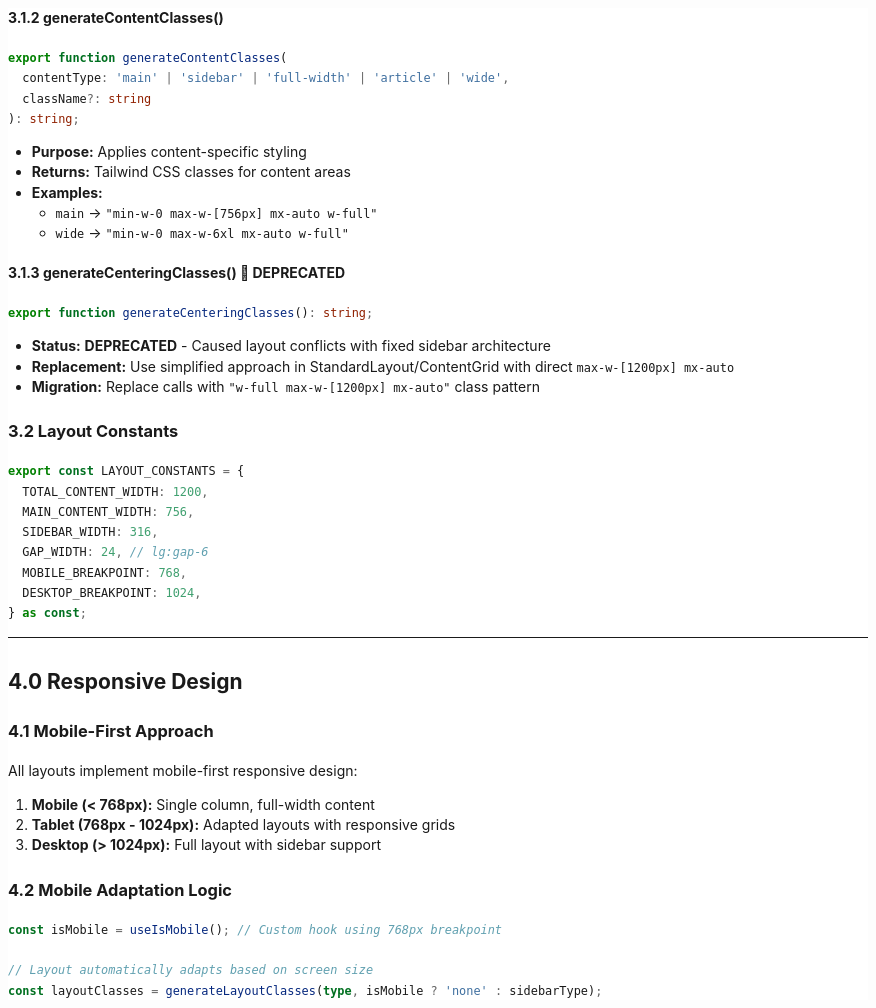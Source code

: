 #### **3.1.2 generateContentClasses()**

```typescript
export function generateContentClasses(
  contentType: 'main' | 'sidebar' | 'full-width' | 'article' | 'wide',
  className?: string
): string;
```

- **Purpose:** Applies content-specific styling
- **Returns:** Tailwind CSS classes for content areas
- **Examples:**
  - `main` → `"min-w-0 max-w-[756px] mx-auto w-full"`
  - `wide` → `"min-w-0 max-w-6xl mx-auto w-full"`

#### **3.1.3 generateCenteringClasses()** 🚨 DEPRECATED

```typescript
export function generateCenteringClasses(): string;
```

- **Status:** **DEPRECATED** - Caused layout conflicts with fixed sidebar architecture
- **Replacement:** Use simplified approach in StandardLayout/ContentGrid with direct `max-w-[1200px] mx-auto`
- **Migration:** Replace calls with `"w-full max-w-[1200px] mx-auto"` class pattern

### **3.2 Layout Constants**

```typescript
export const LAYOUT_CONSTANTS = {
  TOTAL_CONTENT_WIDTH: 1200,
  MAIN_CONTENT_WIDTH: 756,
  SIDEBAR_WIDTH: 316,
  GAP_WIDTH: 24, // lg:gap-6
  MOBILE_BREAKPOINT: 768,
  DESKTOP_BREAKPOINT: 1024,
} as const;
```

---

## **4.0 Responsive Design**

### **4.1 Mobile-First Approach**

All layouts implement mobile-first responsive design:

1. **Mobile (< 768px):** Single column, full-width content
2. **Tablet (768px - 1024px):** Adapted layouts with responsive grids
3. **Desktop (> 1024px):** Full layout with sidebar support

### **4.2 Mobile Adaptation Logic**

```typescript
const isMobile = useIsMobile(); // Custom hook using 768px breakpoint

// Layout automatically adapts based on screen size
const layoutClasses = generateLayoutClasses(type, isMobile ? 'none' : sidebarType);
```
